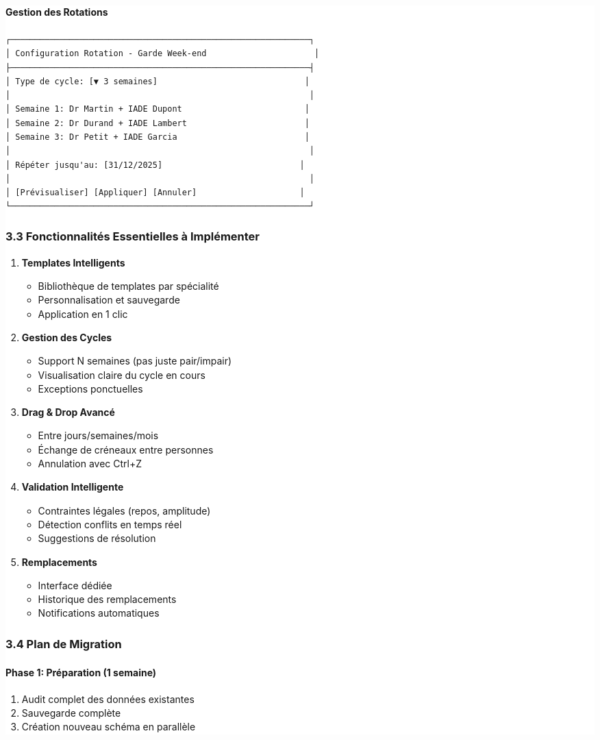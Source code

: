 #### Gestion des Rotations

```
┌─────────────────────────────────────────────────────────────┐
│ Configuration Rotation - Garde Week-end                      │
├─────────────────────────────────────────────────────────────┤
│ Type de cycle: [▼ 3 semaines]                              │
│                                                             │
│ Semaine 1: Dr Martin + IADE Dupont                         │
│ Semaine 2: Dr Durand + IADE Lambert                        │
│ Semaine 3: Dr Petit + IADE Garcia                          │
│                                                             │
│ Répéter jusqu'au: [31/12/2025]                            │
│                                                             │
│ [Prévisualiser] [Appliquer] [Annuler]                     │
└─────────────────────────────────────────────────────────────┘
```

### 3.3 Fonctionnalités Essentielles à Implémenter

1. **Templates Intelligents**

   - Bibliothèque de templates par spécialité
   - Personnalisation et sauvegarde
   - Application en 1 clic

2. **Gestion des Cycles**

   - Support N semaines (pas juste pair/impair)
   - Visualisation claire du cycle en cours
   - Exceptions ponctuelles

3. **Drag & Drop Avancé**

   - Entre jours/semaines/mois
   - Échange de créneaux entre personnes
   - Annulation avec Ctrl+Z

4. **Validation Intelligente**

   - Contraintes légales (repos, amplitude)
   - Détection conflits en temps réel
   - Suggestions de résolution

5. **Remplacements**
   - Interface dédiée
   - Historique des remplacements
   - Notifications automatiques

### 3.4 Plan de Migration

#### Phase 1: Préparation (1 semaine)

1. Audit complet des données existantes
2. Sauvegarde complète
3. Création nouveau schéma en parallèle
